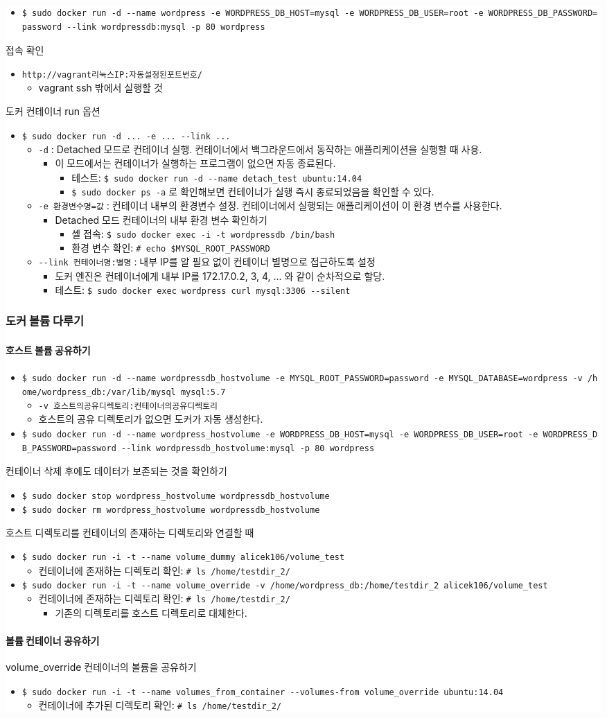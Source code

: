 - `$ sudo docker run -d --name wordpress -e WORDPRESS_DB_HOST=mysql -e WORDPRESS_DB_USER=root -e WORDPRESS_DB_PASSWORD=password --link wordpressdb:mysql -p 80 wordpress`

접속 확인

- `http://vagrant리눅스IP:자동설정된포트번호/`
  - vagrant ssh 밖에서 실행할 것

도커 컨테이너 run 옵션

- `$ sudo docker run -d ... -e ... --link ...`
  - `-d` : Detached 모드로 컨테이너 실행. 컨테이너에서 백그라운드에서 동작하는 애플리케이션을 실행할 때 사용.
    - 이 모드에서는 컨테이너가 실행하는 프로그램이 없으면 자동 종료된다.
      - 테스트: `$ sudo docker run -d --name detach_test ubuntu:14.04`
      - `$ sudo docker ps -a` 로 확인해보면 컨테이너가 실행 즉시 종료되었음을 확인할 수 있다.
  - `-e 환경변수명=값` : 컨테이너 내부의 환경변수 설정. 컨테이너에서 실행되는 애플리케이션이 이 환경 변수를 사용한다.
    - Detached 모드 컨테이너의 내부 환경 변수 확인하기
      - 셸 접속: `$ sudo docker exec -i -t wordpressdb /bin/bash`
      - 환경 변수 확인: `# echo $MYSQL_ROOT_PASSWORD`
  - `--link 컨테이너명:별명` : 내부 IP를 알 필요 없이 컨테이너 별명으로 접근하도록 설정
    - 도커 엔진은 컨테이너에게 내부 IP를 172.17.0.2, 3, 4, ... 와 같이 순차적으로 할당.
    - 테스트: `$ sudo docker exec wordpress curl mysql:3306 --silent`

### 도커 볼륨 다루기

#### 호스트 볼륨 공유하기

- `$ sudo docker run -d --name wordpressdb_hostvolume -e MYSQL_ROOT_PASSWORD=password -e MYSQL_DATABASE=wordpress -v /home/wordpress_db:/var/lib/mysql mysql:5.7 `
  - `-v 호스트의공유디렉토리:컨테이너의공유디렉토리`
  - 호스트의 공유 디렉토리가 없으면 도커가 자동 생성한다.
- `$ sudo docker run -d --name wordpress_hostvolume -e WORDPRESS_DB_HOST=mysql -e WORDPRESS_DB_USER=root -e WORDPRESS_DB_PASSWORD=password --link wordpressdb_hostvolume:mysql -p 80 wordpress`

컨테이너 삭제 후에도 데이터가 보존되는 것을 확인하기

- `$ sudo docker stop wordpress_hostvolume wordpressdb_hostvolume`
- `$ sudo docker rm wordpress_hostvolume wordpressdb_hostvolume`

호스트 디렉토리를 컨테이너의 존재하는 디렉토리와 연결할 때

- `$ sudo docker run -i -t --name volume_dummy alicek106/volume_test`
  - 컨테이너에 존재하는 디렉토리 확인: `# ls /home/testdir_2/`
- `$ sudo docker run -i -t --name volume_override -v /home/wordpress_db:/home/testdir_2 alicek106/volume_test`
  - 컨테이너에 존재하는 디렉토리 확인: `# ls /home/testdir_2/`
    - 기존의 디렉토리를 호스트 디렉토리로 대체한다.

#### 볼륨 컨테이너 공유하기

volume_override 컨테이너의 볼륨을 공유하기

- `$ sudo docker run -i -t --name volumes_from_container --volumes-from volume_override ubuntu:14.04`
  - 컨테이너에 추가된 디렉토리 확인: `# ls /home/testdir_2/`
